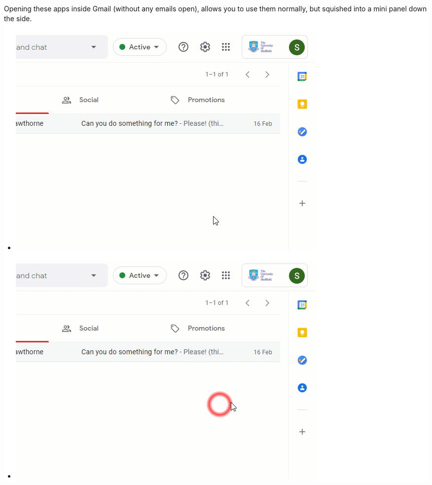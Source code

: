 Opening these apps inside Gmail (without any emails open), allows you to use them normally, but squished into a mini panel down the side.

- ![Calendar animation](/images/cal-ani.gif)

- ![Keep animation](/images/Keep-ani.gif)
